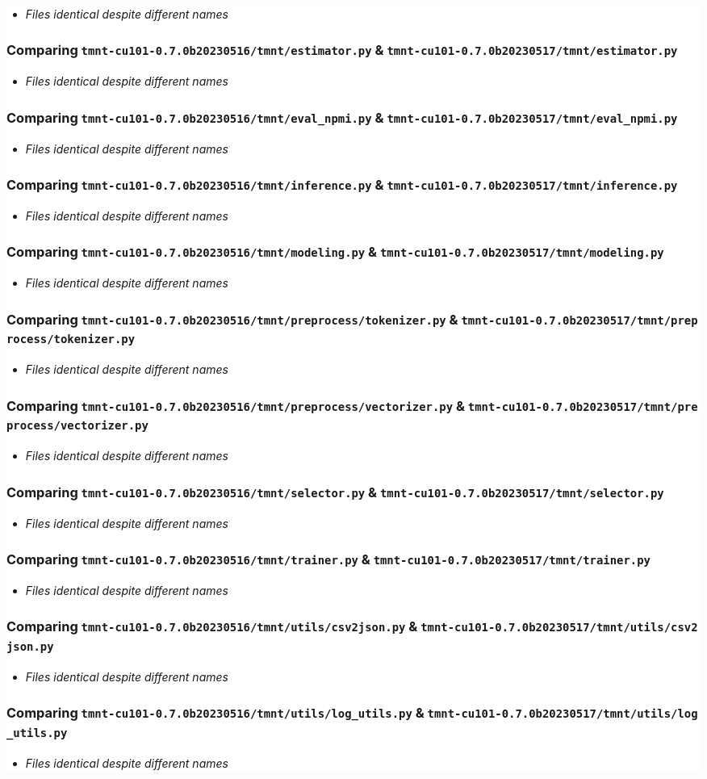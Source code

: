 * *Files identical despite different names*

### Comparing `tmnt-cu101-0.7.0b20230516/tmnt/estimator.py` & `tmnt-cu101-0.7.0b20230517/tmnt/estimator.py`

 * *Files identical despite different names*

### Comparing `tmnt-cu101-0.7.0b20230516/tmnt/eval_npmi.py` & `tmnt-cu101-0.7.0b20230517/tmnt/eval_npmi.py`

 * *Files identical despite different names*

### Comparing `tmnt-cu101-0.7.0b20230516/tmnt/inference.py` & `tmnt-cu101-0.7.0b20230517/tmnt/inference.py`

 * *Files identical despite different names*

### Comparing `tmnt-cu101-0.7.0b20230516/tmnt/modeling.py` & `tmnt-cu101-0.7.0b20230517/tmnt/modeling.py`

 * *Files identical despite different names*

### Comparing `tmnt-cu101-0.7.0b20230516/tmnt/preprocess/tokenizer.py` & `tmnt-cu101-0.7.0b20230517/tmnt/preprocess/tokenizer.py`

 * *Files identical despite different names*

### Comparing `tmnt-cu101-0.7.0b20230516/tmnt/preprocess/vectorizer.py` & `tmnt-cu101-0.7.0b20230517/tmnt/preprocess/vectorizer.py`

 * *Files identical despite different names*

### Comparing `tmnt-cu101-0.7.0b20230516/tmnt/selector.py` & `tmnt-cu101-0.7.0b20230517/tmnt/selector.py`

 * *Files identical despite different names*

### Comparing `tmnt-cu101-0.7.0b20230516/tmnt/trainer.py` & `tmnt-cu101-0.7.0b20230517/tmnt/trainer.py`

 * *Files identical despite different names*

### Comparing `tmnt-cu101-0.7.0b20230516/tmnt/utils/csv2json.py` & `tmnt-cu101-0.7.0b20230517/tmnt/utils/csv2json.py`

 * *Files identical despite different names*

### Comparing `tmnt-cu101-0.7.0b20230516/tmnt/utils/log_utils.py` & `tmnt-cu101-0.7.0b20230517/tmnt/utils/log_utils.py`

 * *Files identical despite different names*
